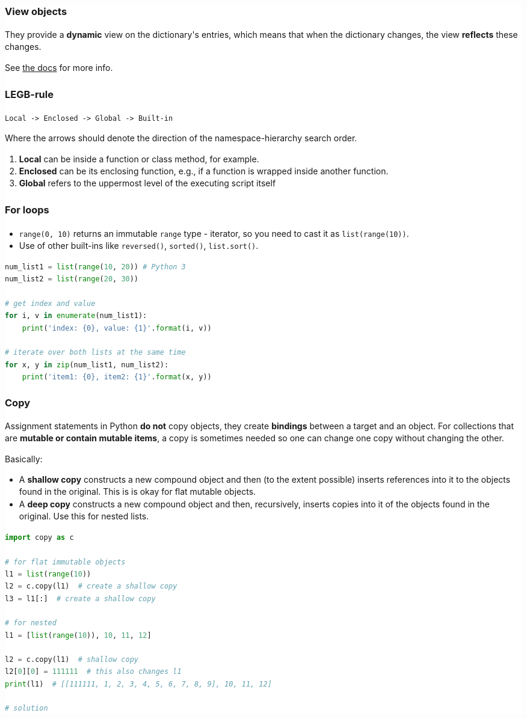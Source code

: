 ### View objects

They provide a **dynamic** view on the dictionary's entries, which means that when the dictionary changes, the view **reflects** these changes.

See [the docs](https://docs.python.org/3/library/stdtypes.html#dictionary-view-objects) for more info.

### LEGB-rule

`Local -> Enclosed -> Global -> Built-in`

Where the arrows should denote the direction of the namespace-hierarchy search order.

1. **Local** can be inside a function or class method, for example.
2. **Enclosed** can be its enclosing function, e.g., if a function is wrapped inside another function.
3. **Global** refers to the uppermost level of the executing script itself

### For loops

* `range(0, 10)` returns an immutable `range` type - iterator, so you need to cast it as `list(range(10))`.
* Use of other built-ins like `reversed()`, `sorted()`, `list.sort()`.

```python
num_list1 = list(range(10, 20)) # Python 3
num_list2 = list(range(20, 30))

# get index and value
for i, v in enumerate(num_list1):
    print('index: {0}, value: {1}'.format(i, v))

# iterate over both lists at the same time
for x, y in zip(num_list1, num_list2):
    print('item1: {0}, item2: {1}'.format(x, y))
```

### Copy

Assignment statements in Python **do not** copy objects, they create **bindings** between a target and an object.
For collections that are **mutable or contain mutable items**, a copy is sometimes needed so one can change one copy without changing the other.

Basically:

* A **shallow copy** constructs a new compound object and then (to the extent possible) inserts references into it to the objects found in the original. This is is okay for flat mutable objects.
* A **deep copy** constructs a new compound object and then, recursively, inserts copies into it of the objects found in the original. Use this for nested lists.

```python
import copy as c

# for flat immutable objects
l1 = list(range(10))
l2 = c.copy(l1)  # create a shallow copy
l3 = l1[:]  # create a shallow copy

# for nested
l1 = [list(range(10)), 10, 11, 12]

l2 = c.copy(l1)  # shallow copy
l2[0][0] = 111111  # this also changes l1
print(l1)  # [[111111, 1, 2, 3, 4, 5, 6, 7, 8, 9], 10, 11, 12]

# solution
```